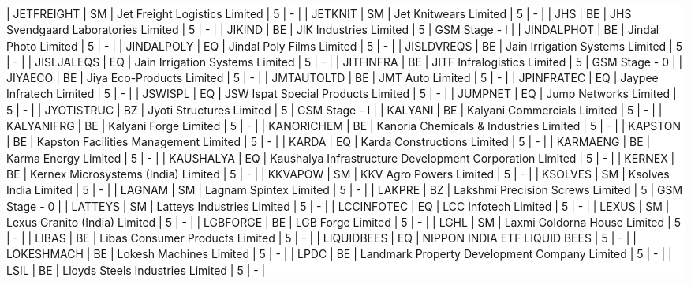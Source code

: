 | JETFREIGHT | SM | Jet Freight Logistics Limited | 5 | - |
| JETKNIT | SM | Jet Knitwears Limited | 5 | - |
| JHS | BE | JHS Svendgaard Laboratories Limited | 5 | - |
| JIKIND | BE | JIK Industries Limited | 5 | GSM Stage - I |
| JINDALPHOT | BE | Jindal Photo Limited | 5 | - |
| JINDALPOLY | EQ | Jindal Poly Films Limited | 5 | - |
| JISLDVREQS | BE | Jain Irrigation Systems Limited | 5 | - |
| JISLJALEQS | EQ | Jain Irrigation Systems Limited | 5 | - |
| JITFINFRA | BE | JITF Infralogistics Limited | 5 | GSM Stage - 0 |
| JIYAECO | BE | Jiya Eco-Products Limited | 5 | - |
| JMTAUTOLTD | BE | JMT Auto Limited | 5 | - |
| JPINFRATEC | EQ | Jaypee Infratech Limited | 5 | - |
| JSWISPL | EQ | JSW Ispat Special Products Limited | 5 | - |
| JUMPNET | EQ | Jump Networks Limited | 5 | - |
| JYOTISTRUC | BZ | Jyoti Structures Limited | 5 | GSM Stage - I |
| KALYANI | BE | Kalyani Commercials Limited | 5 | - |
| KALYANIFRG | BE | Kalyani Forge Limited | 5 | - |
| KANORICHEM | BE | Kanoria Chemicals & Industries Limited | 5 | - |
| KAPSTON | BE | Kapston Facilities Management Limited | 5 | - |
| KARDA | EQ | Karda Constructions Limited | 5 | - |
| KARMAENG | BE | Karma Energy Limited | 5 | - |
| KAUSHALYA | EQ | Kaushalya Infrastructure Development Corporation Limited | 5 | - |
| KERNEX | BE | Kernex Microsystems (India) Limited | 5 | - |
| KKVAPOW | SM | KKV Agro Powers Limited | 5 | - |
| KSOLVES | SM | Ksolves India Limited | 5 | - |
| LAGNAM | SM | Lagnam Spintex Limited | 5 | - |
| LAKPRE | BZ | Lakshmi Precision Screws Limited | 5 | GSM Stage - 0 |
| LATTEYS | SM | Latteys Industries Limited | 5 | - |
| LCCINFOTEC | EQ | LCC Infotech Limited | 5 | - |
| LEXUS | SM | Lexus Granito (India) Limited | 5 | - |
| LGBFORGE | BE | LGB Forge Limited | 5 | - |
| LGHL | SM | Laxmi Goldorna House Limited | 5 | - |
| LIBAS | BE | Libas Consumer Products Limited | 5 | - |
| LIQUIDBEES | EQ | NIPPON INDIA ETF LIQUID BEES | 5 | - |
| LOKESHMACH | BE | Lokesh Machines Limited | 5 | - |
| LPDC | BE | Landmark Property Development Company Limited | 5 | - |
| LSIL | BE | Lloyds Steels Industries Limited | 5 | - |